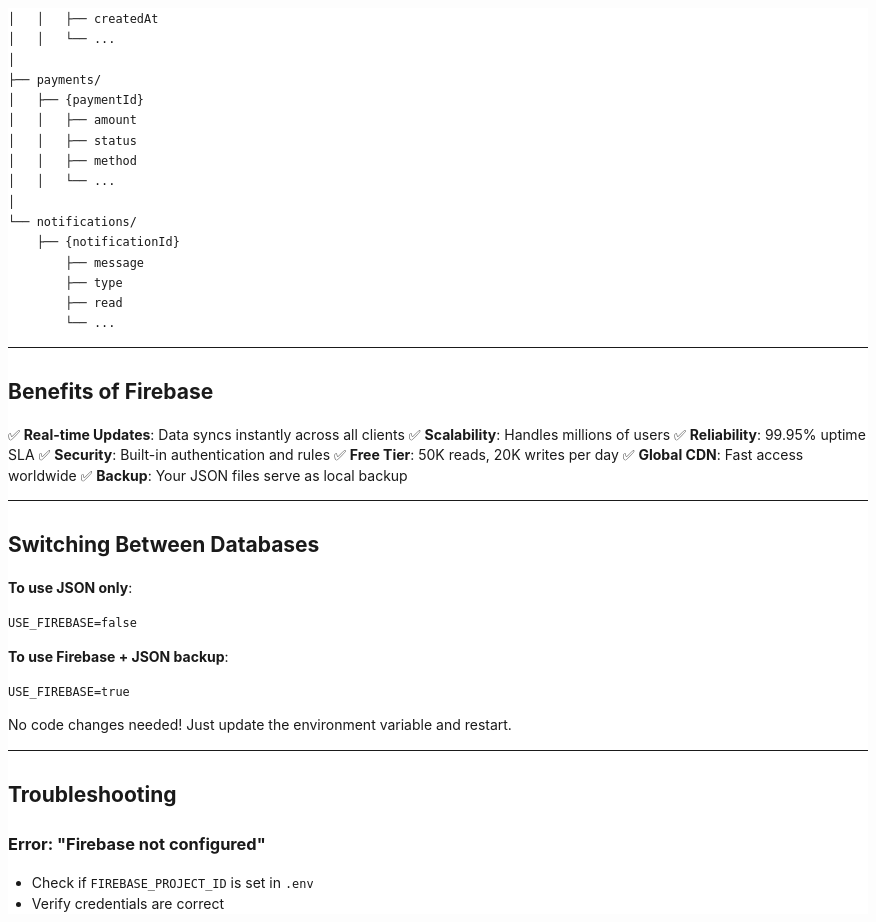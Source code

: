 ```
│   │   ├── createdAt
│   │   └── ...
│
├── payments/
│   ├── {paymentId}
│   │   ├── amount
│   │   ├── status
│   │   ├── method
│   │   └── ...
│
└── notifications/
    ├── {notificationId}
        ├── message
        ├── type
        ├── read
        └── ...
```

---

## Benefits of Firebase

✅ **Real-time Updates**: Data syncs instantly across all clients
✅ **Scalability**: Handles millions of users
✅ **Reliability**: 99.95% uptime SLA
✅ **Security**: Built-in authentication and rules
✅ **Free Tier**: 50K reads, 20K writes per day
✅ **Global CDN**: Fast access worldwide
✅ **Backup**: Your JSON files serve as local backup

---

## Switching Between Databases

**To use JSON only**:
```env
USE_FIREBASE=false
```

**To use Firebase + JSON backup**:
```env
USE_FIREBASE=true
```

No code changes needed! Just update the environment variable and restart.

---

## Troubleshooting

### Error: "Firebase not configured"
- Check if `FIREBASE_PROJECT_ID` is set in `.env`
- Verify credentials are correct
